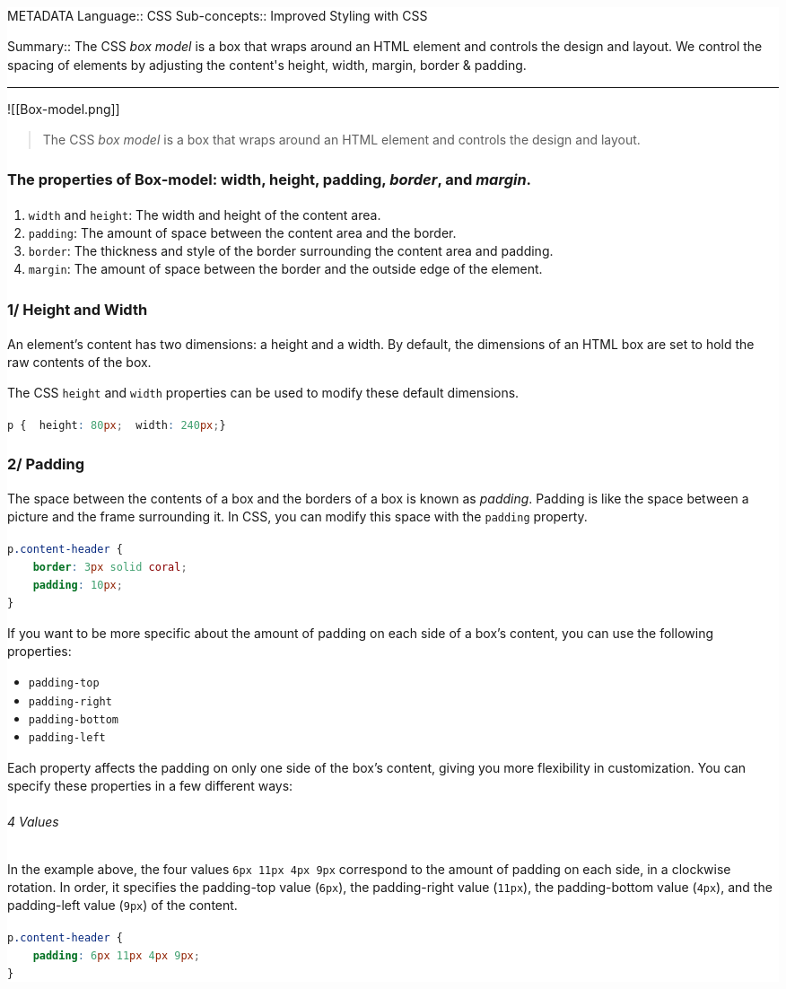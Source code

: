 METADATA
Language:: CSS
Sub-concepts:: Improved Styling with CSS

Summary:: The CSS _box model_ is a box that wraps around an HTML element and controls the design and layout.  We control the spacing of elements by adjusting the content's height, width, margin, border & padding.


---

![[Box-model.png]]
> The CSS _box model_ is a box that wraps around an HTML element and controls the design and layout. 

### The properties of Box-model: width, height, padding, _border_, and _margin_. 

1. `width` and `height`: The width and height of the content area.
2. `padding`: The amount of space between the content area and the border.
3. `border`: The thickness and style of the border surrounding the content area and padding.
4. `margin`: The amount of space between the border and the outside edge of the element.

### 1/ Height and Width

An element’s content has two dimensions: a height and a width. By default, the dimensions of an HTML box are set to hold the raw contents of the box.

The CSS `height` and `width` properties can be used to modify these default dimensions.

```css
p {  height: 80px;  width: 240px;}
```

### 2/ Padding

The space between the contents of a box and the borders of a box is known as _padding_. Padding is like the space between a picture and the frame surrounding it. In CSS, you can modify this space with the `padding` property.

```css
p.content-header {
	border: 3px solid coral;
	padding: 10px;
}
```

If you want to be more specific about the amount of padding on each side of a box’s content, you can use the following properties:

- `padding-top`
- `padding-right`
- `padding-bottom`
- `padding-left`

Each property affects the padding on only one side of the box’s content, giving you more flexibility in customization.  You can specify these properties in a few different ways:
###### 4 Values
In the example above, the four values `6px 11px 4px 9px` correspond to the amount of padding on each side, in a clockwise rotation. In order, it specifies the padding-top value (`6px`), the padding-right value (`11px`), the padding-bottom value (`4px`), and the padding-left value (`9px`) of the content.
```css
p.content-header {
	padding: 6px 11px 4px 9px;
}
```
